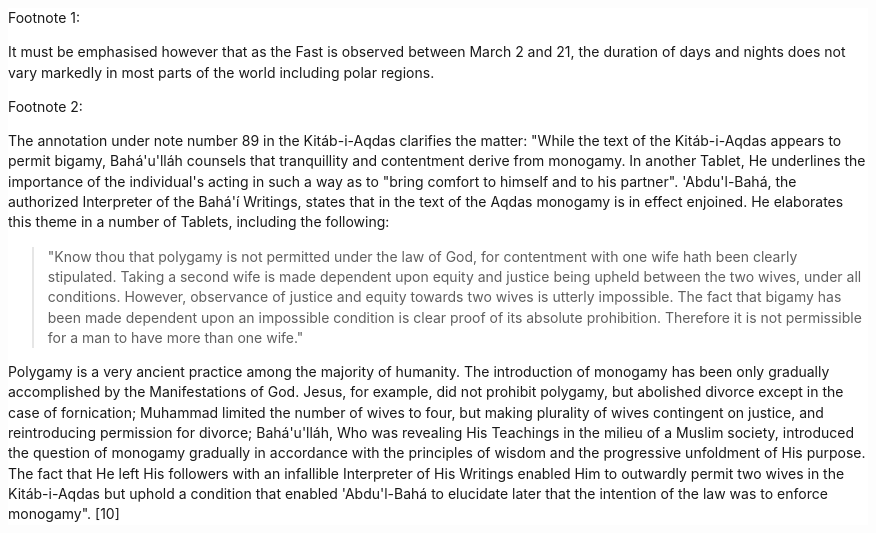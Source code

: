 Footnote 1:

It must be emphasised however that as the Fast is observed between March 2 and 21, the duration of days and nights does not vary markedly in most parts of the world including polar regions.

Footnote 2:

The annotation under note number 89 in the Kitáb-i-Aqdas clarifies the matter: "While the text of the Kitáb-i-Aqdas appears to permit bigamy, Bahá'u'lláh counsels that tranquillity and contentment derive from monogamy. In another Tablet, He underlines the importance of the individual's acting in such a way as to "bring comfort to himself and to his partner". 'Abdu'l-Bahá, the authorized Interpreter of the Bahá'í Writings, states that in the text of the Aqdas monogamy is in effect enjoined. He elaborates this theme in a number of Tablets, including the following:

> "Know thou that polygamy is not permitted under the law of God, for contentment with one wife hath been clearly stipulated. Taking a second wife is made dependent upon equity and justice being upheld between the two wives, under all conditions. However, observance of justice and equity towards two wives is utterly impossible. The fact that bigamy has been made dependent upon an impossible condition is clear proof of its absolute prohibition. Therefore it is not permissible for a man to have more than one wife."

Polygamy is a very ancient practice among the majority of humanity. The introduction of monogamy has been only gradually accomplished by the Manifestations of God. Jesus, for example, did not prohibit polygamy, but abolished divorce except in the case of fornication; Muhammad limited the number of wives to four, but making plurality of wives contingent on justice, and reintroducing permission for divorce; Bahá'u'lláh, Who was revealing His Teachings in the milieu of a Muslim society, introduced the question of monogamy gradually in accordance with the principles of wisdom and the progressive unfoldment of His purpose. The fact that He left His followers with an infallible Interpreter of His Writings enabled Him to outwardly permit two wives in the Kitáb-i-Aqdas but uphold a condition that enabled 'Abdu'l-Bahá to elucidate later that the intention of the law was to enforce monogamy". \[10\]